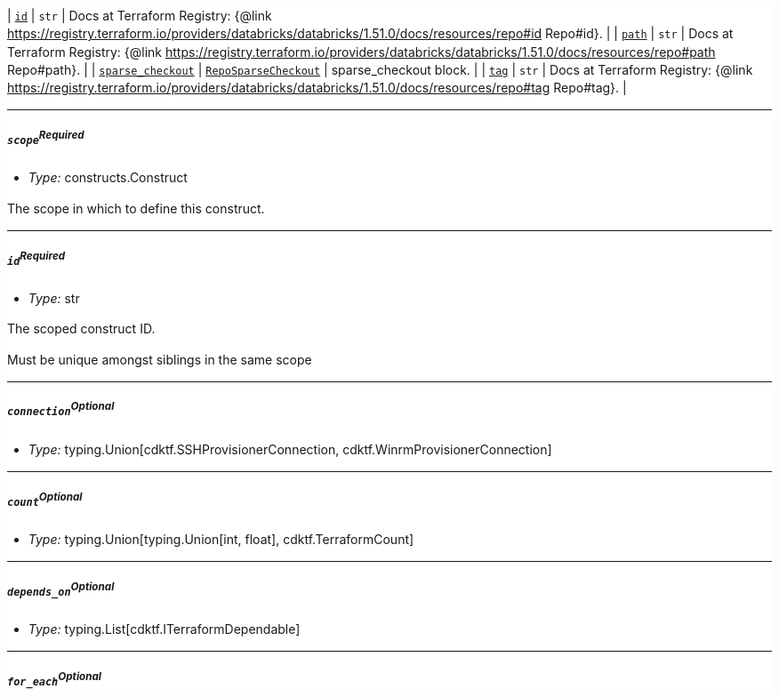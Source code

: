 | <code><a href="#@cdktf/provider-databricks.repo.Repo.Initializer.parameter.id">id</a></code> | <code>str</code> | Docs at Terraform Registry: {@link https://registry.terraform.io/providers/databricks/databricks/1.51.0/docs/resources/repo#id Repo#id}. |
| <code><a href="#@cdktf/provider-databricks.repo.Repo.Initializer.parameter.path">path</a></code> | <code>str</code> | Docs at Terraform Registry: {@link https://registry.terraform.io/providers/databricks/databricks/1.51.0/docs/resources/repo#path Repo#path}. |
| <code><a href="#@cdktf/provider-databricks.repo.Repo.Initializer.parameter.sparseCheckout">sparse_checkout</a></code> | <code><a href="#@cdktf/provider-databricks.repo.RepoSparseCheckout">RepoSparseCheckout</a></code> | sparse_checkout block. |
| <code><a href="#@cdktf/provider-databricks.repo.Repo.Initializer.parameter.tag">tag</a></code> | <code>str</code> | Docs at Terraform Registry: {@link https://registry.terraform.io/providers/databricks/databricks/1.51.0/docs/resources/repo#tag Repo#tag}. |

---

##### `scope`<sup>Required</sup> <a name="scope" id="@cdktf/provider-databricks.repo.Repo.Initializer.parameter.scope"></a>

- *Type:* constructs.Construct

The scope in which to define this construct.

---

##### `id`<sup>Required</sup> <a name="id" id="@cdktf/provider-databricks.repo.Repo.Initializer.parameter.id"></a>

- *Type:* str

The scoped construct ID.

Must be unique amongst siblings in the same scope

---

##### `connection`<sup>Optional</sup> <a name="connection" id="@cdktf/provider-databricks.repo.Repo.Initializer.parameter.connection"></a>

- *Type:* typing.Union[cdktf.SSHProvisionerConnection, cdktf.WinrmProvisionerConnection]

---

##### `count`<sup>Optional</sup> <a name="count" id="@cdktf/provider-databricks.repo.Repo.Initializer.parameter.count"></a>

- *Type:* typing.Union[typing.Union[int, float], cdktf.TerraformCount]

---

##### `depends_on`<sup>Optional</sup> <a name="depends_on" id="@cdktf/provider-databricks.repo.Repo.Initializer.parameter.dependsOn"></a>

- *Type:* typing.List[cdktf.ITerraformDependable]

---

##### `for_each`<sup>Optional</sup> <a name="for_each" id="@cdktf/provider-databricks.repo.Repo.Initializer.parameter.forEach"></a>
